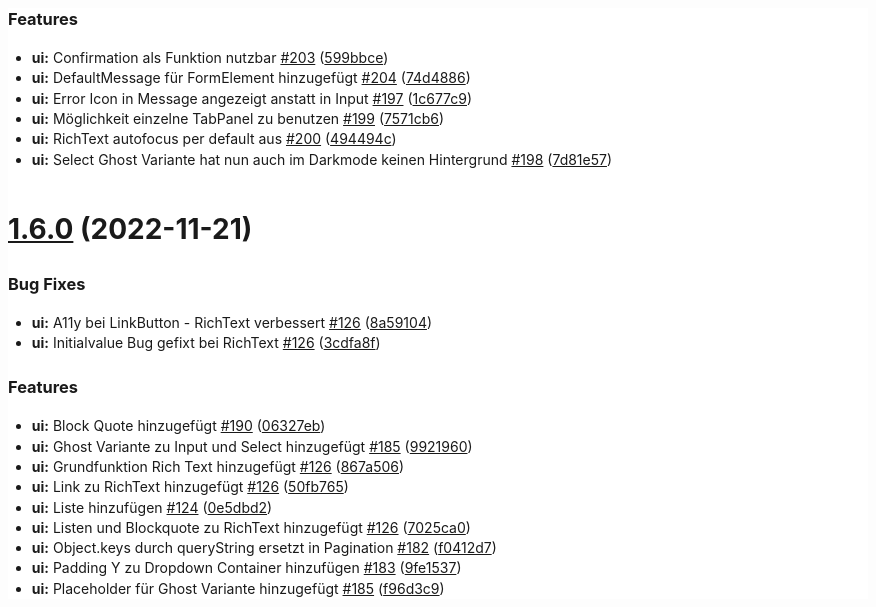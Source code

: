 ### Features

- **ui:** Confirmation als Funktion nutzbar [#203](https://github.com/Neuvernetzung/design-system/issues/203) ([599bbce](https://github.com/Neuvernetzung/design-system/commit/599bbcec5fae109f41f60823c6ef2e7da61f9028))
- **ui:** DefaultMessage für FormElement hinzugefügt [#204](https://github.com/Neuvernetzung/design-system/issues/204) ([74d4886](https://github.com/Neuvernetzung/design-system/commit/74d48864a8c7074e718ed01f45289dc597a7f3a5))
- **ui:** Error Icon in Message angezeigt anstatt in Input [#197](https://github.com/Neuvernetzung/design-system/issues/197) ([1c677c9](https://github.com/Neuvernetzung/design-system/commit/1c677c9d347279cdbfdd7c10cc6e7ca64c0a6efd))
- **ui:** Möglichkeit einzelne TabPanel zu benutzen [#199](https://github.com/Neuvernetzung/design-system/issues/199) ([7571cb6](https://github.com/Neuvernetzung/design-system/commit/7571cb63b973f37e623518ed13e6cc62155c684f))
- **ui:** RichText autofocus per default aus [#200](https://github.com/Neuvernetzung/design-system/issues/200) ([494494c](https://github.com/Neuvernetzung/design-system/commit/494494cdfe80f16b69b12ec3e0553451587fd000))
- **ui:** Select Ghost Variante hat nun auch im Darkmode keinen Hintergrund [#198](https://github.com/Neuvernetzung/design-system/issues/198) ([7d81e57](https://github.com/Neuvernetzung/design-system/commit/7d81e57ef193b141eaff7f0381dc5e31bd312fad))

# [1.6.0](https://github.com/Neuvernetzung/design-system/compare/v1.5.0...v1.6.0) (2022-11-21)

### Bug Fixes

- **ui:** A11y bei LinkButton - RichText verbessert [#126](https://github.com/Neuvernetzung/design-system/issues/126) ([8a59104](https://github.com/Neuvernetzung/design-system/commit/8a59104a1417ec43e7547a67523481cc6a4eb5bf))
- **ui:** Initialvalue Bug gefixt bei RichText [#126](https://github.com/Neuvernetzung/design-system/issues/126) ([3cdfa8f](https://github.com/Neuvernetzung/design-system/commit/3cdfa8fac5fdf0827190e5bb8515b07a01271ff9))

### Features

- **ui:** Block Quote hinzugefügt [#190](https://github.com/Neuvernetzung/design-system/issues/190) ([06327eb](https://github.com/Neuvernetzung/design-system/commit/06327eb60c970fae6692deec970fc2b3900bf574))
- **ui:** Ghost Variante zu Input und Select hinzugefügt [#185](https://github.com/Neuvernetzung/design-system/issues/185) ([9921960](https://github.com/Neuvernetzung/design-system/commit/992196032ff24ec388b5d8ac0cd20337966777e3))
- **ui:** Grundfunktion Rich Text hinzugefügt [#126](https://github.com/Neuvernetzung/design-system/issues/126) ([867a506](https://github.com/Neuvernetzung/design-system/commit/867a50655e75a45401987b697a9275f3f86809d5))
- **ui:** Link zu RichText hinzugefügt [#126](https://github.com/Neuvernetzung/design-system/issues/126) ([50fb765](https://github.com/Neuvernetzung/design-system/commit/50fb765fa6925278fb0de1e213ea5f96b1ed9672))
- **ui:** Liste hinzufügen [#124](https://github.com/Neuvernetzung/design-system/issues/124) ([0e5dbd2](https://github.com/Neuvernetzung/design-system/commit/0e5dbd20e5baacda0926122cd3d5848f5fd42424))
- **ui:** Listen und Blockquote zu RichText hinzugefügt [#126](https://github.com/Neuvernetzung/design-system/issues/126) ([7025ca0](https://github.com/Neuvernetzung/design-system/commit/7025ca0f888dcc582d67c9683557bc519d5b92d1))
- **ui:** Object.keys durch queryString ersetzt in Pagination [#182](https://github.com/Neuvernetzung/design-system/issues/182) ([f0412d7](https://github.com/Neuvernetzung/design-system/commit/f0412d7341e73b1058eac28f06f19f5b63e6bc49))
- **ui:** Padding Y zu Dropdown Container hinzufügen [#183](https://github.com/Neuvernetzung/design-system/issues/183) ([9fe1537](https://github.com/Neuvernetzung/design-system/commit/9fe1537d1c0d6c82fdda10def98047aefdfa0d98))
- **ui:** Placeholder für Ghost Variante hinzugefügt [#185](https://github.com/Neuvernetzung/design-system/issues/185) ([f96d3c9](https://github.com/Neuvernetzung/design-system/commit/f96d3c914b0050e3a7eff64fdf144488e278cbe5))